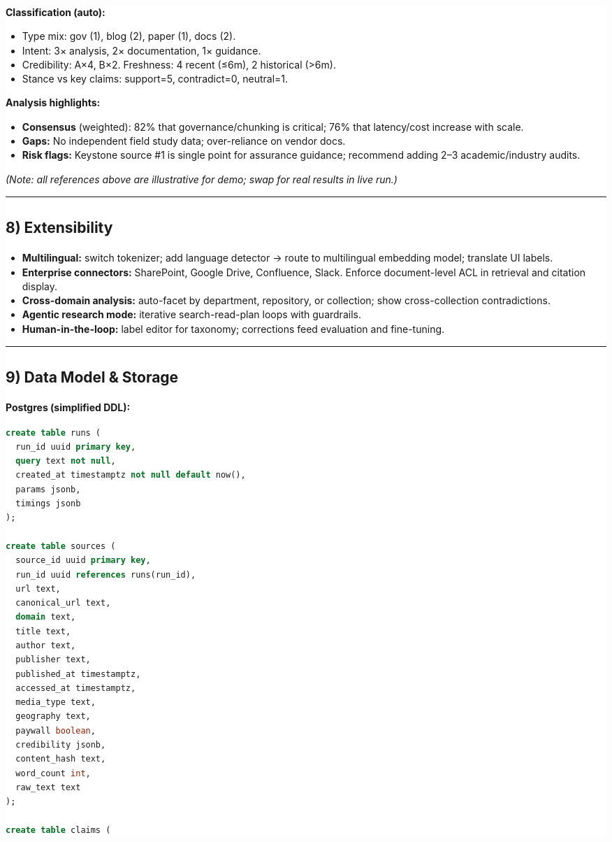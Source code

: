 **Classification (auto):**

- Type mix: gov (1), blog (2), paper (1), docs (2).
- Intent: 3× analysis, 2× documentation, 1× guidance.
- Credibility: A×4, B×2. Freshness: 4 recent (≤6m), 2 historical (>6m).
- Stance vs key claims: support=5, contradict=0, neutral=1.

**Analysis highlights:**

- **Consensus** (weighted): 82% that governance/chunking is critical; 76% that latency/cost increase with scale.
- **Gaps:** No independent field study data; over-reliance on vendor docs.
- **Risk flags:** Keystone source #1 is single point for assurance guidance; recommend adding 2–3 academic/industry audits.

_(Note: all references above are illustrative for demo; swap for real results in live run.)_

---

## 8) Extensibility

- **Multilingual:** switch tokenizer; add language detector → route to multilingual embedding model; translate UI labels.
- **Enterprise connectors:** SharePoint, Google Drive, Confluence, Slack. Enforce document-level ACL in retrieval and citation display.
- **Cross-domain analysis:** auto-facet by department, repository, or collection; show cross-collection contradictions.
- **Agentic research mode:** iterative search-read-plan loops with guardrails.
- **Human-in-the-loop:** label editor for taxonomy; corrections feed evaluation and fine-tuning.

---

## 9) Data Model & Storage

**Postgres (simplified DDL):**

```sql
create table runs (
  run_id uuid primary key,
  query text not null,
  created_at timestamptz not null default now(),
  params jsonb,
  timings jsonb
);

create table sources (
  source_id uuid primary key,
  run_id uuid references runs(run_id),
  url text,
  canonical_url text,
  domain text,
  title text,
  author text,
  publisher text,
  published_at timestamptz,
  accessed_at timestamptz,
  media_type text,
  geography text,
  paywall boolean,
  credibility jsonb,
  content_hash text,
  word_count int,
  raw_text text
);

create table claims (
```